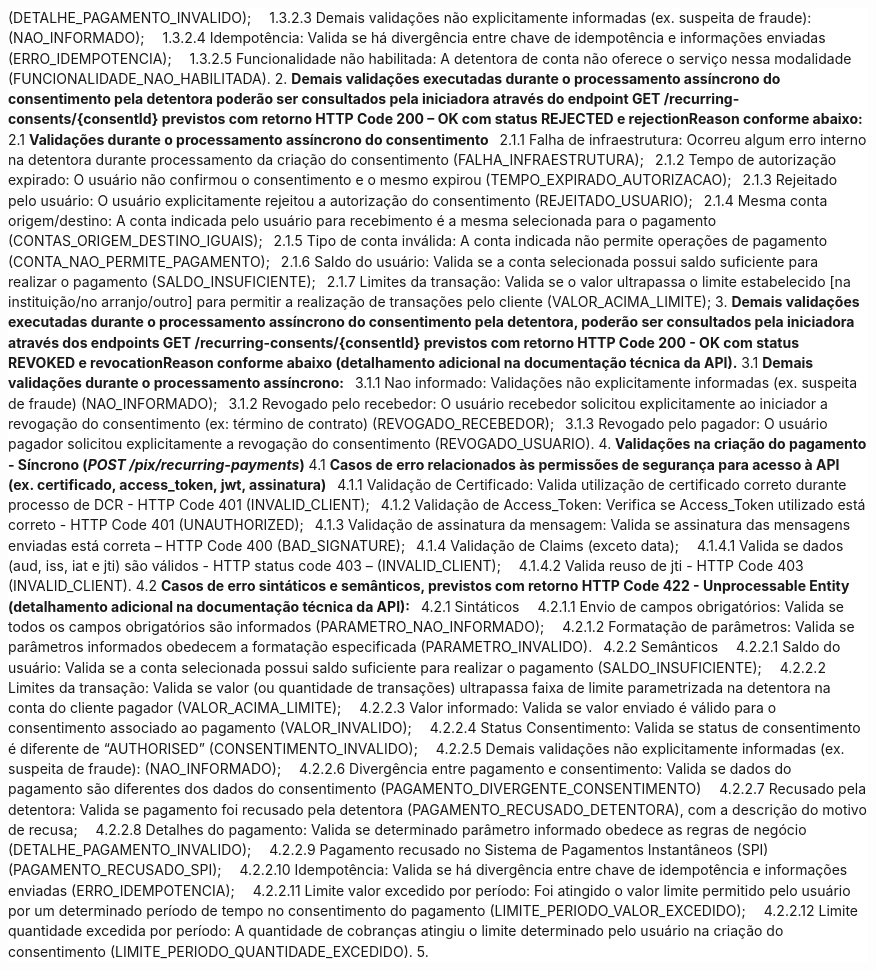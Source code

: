 (DETALHE_PAGAMENTO_INVALIDO);         &emsp;1.3.2.3 Demais validações não explicitamente informadas (ex. suspeita de fraude): (NAO_INFORMADO);         &emsp;1.3.2.4 Idempotência: Valida se há divergência entre chave de idempotência e informações enviadas (ERRO_IDEMPOTENCIA);         &emsp;1.3.2.5 Funcionalidade não habilitada: A detentora de conta não oferece o serviço nessa modalidade (FUNCIONALIDADE_NAO_HABILITADA).    2. **Demais validações executadas durante o processamento assíncrono do consentimento pela detentora poderão ser consultados pela iniciadora através do endpoint GET /recurring-consents/{consentId} previstos com retorno HTTP Code 200 – OK com status REJECTED e rejectionReason conforme abaixo:**     2.1 **Validações durante o processamento assíncrono do consentimento**       &ensp;2.1.1 Falha de infraestrutura: Ocorreu algum erro interno na detentora durante processamento da criação do consentimento (FALHA_INFRAESTRUTURA);       &ensp;2.1.2 Tempo de autorização expirado: O usuário não confirmou o consentimento e o mesmo expirou (TEMPO_EXPIRADO_AUTORIZACAO);       &ensp;2.1.3 Rejeitado pelo usuário: O usuário explicitamente rejeitou a autorização do consentimento (REJEITADO_USUARIO);       &ensp;2.1.4 Mesma conta origem/destino: A conta indicada pelo usuário para recebimento é a mesma selecionada para o pagamento (CONTAS_ORIGEM_DESTINO_IGUAIS);       &ensp;2.1.5 Tipo de conta inválida: A conta indicada não permite operações de pagamento (CONTA_NAO_PERMITE_PAGAMENTO);       &ensp;2.1.6 Saldo do usuário: Valida se a conta selecionada possui saldo suficiente para realizar o pagamento (SALDO_INSUFICIENTE);       &ensp;2.1.7 Limites da transação: Valida se o valor ultrapassa o limite estabelecido [na instituição/no arranjo/outro] para permitir a realização de transações pelo cliente (VALOR_ACIMA_LIMITE);    3. **Demais validações executadas durante o processamento assíncrono do consentimento pela detentora, poderão ser consultados pela iniciadora através dos endpoints GET /recurring-consents/{consentld} previstos com retorno HTTP Code 200 - OK com status REVOKED e revocationReason conforme abaixo (detalhamento adicional na documentação técnica da API).**     3.1 **Demais validações durante o processamento assíncrono:**       &ensp;3.1.1 Nao informado: Validações não explicitamente informadas (ex. suspeita de fraude) (NAO_INFORMADO);       &ensp;3.1.2 Revogado pelo recebedor: O usuário recebedor solicitou explicitamente ao iniciador a revogação do consentimento (ex: término de contrato) (REVOGADO_RECEBEDOR);       &ensp;3.1.3 Revogado pelo pagador: O usuário pagador solicitou explicitamente a revogação do consentimento (REVOGADO_USUARIO).    4. **Validações na criação do pagamento - Síncrono (_POST /pix/recurring-payments_)**     4.1 **Casos de erro relacionados às permissões de segurança para acesso à API (ex. certificado, access_token, jwt, assinatura)**       &ensp;4.1.1 Validação de Certificado: Valida utilização de certificado correto durante processo de DCR - HTTP Code 401 (INVALID_CLIENT);       &ensp;4.1.2 Validação de Access_Token: Verifica se Access_Token utilizado está correto - HTTP Code 401 (UNAUTHORIZED);       &ensp;4.1.3 Validação de assinatura da mensagem: Valida se assinatura das mensagens enviadas está correta – HTTP Code 400 (BAD_SIGNATURE);       &ensp;4.1.4 Validação de Claims (exceto data);         &emsp;4.1.4.1 Valida se dados (aud, iss, iat e jti) são válidos - HTTP status code 403 – (INVALID_CLIENT);         &emsp;4.1.4.2 Valida reuso de jti - HTTP Code 403 (INVALID_CLIENT).     4.2 **Casos de erro sintáticos e semânticos, previstos com retorno HTTP Code 422 - Unprocessable Entity (detalhamento adicional na documentação técnica da API):**       &ensp;4.2.1 Sintáticos         &emsp;4.2.1.1 Envio de campos obrigatórios: Valida se todos os campos obrigatórios são informados (PARAMETRO_NAO_INFORMADO);         &emsp;4.2.1.2 Formatação de parâmetros: Valida se parâmetros informados obedecem a formatação especificada (PARAMETRO_INVALIDO).       &ensp;4.2.2 Semânticos         &emsp;4.2.2.1 Saldo do usuário: Valida se a conta selecionada possui saldo suficiente para realizar o pagamento (SALDO_INSUFICIENTE);         &emsp;4.2.2.2 Limites da transação: Valida se valor (ou quantidade de transações) ultrapassa faixa de limite parametrizada na detentora na conta do cliente pagador (VALOR_ACIMA_LIMITE);         &emsp;4.2.2.3 Valor informado: Valida se valor enviado é válido para o consentimento associado ao pagamento (VALOR_INVALIDO);         &emsp;4.2.2.4 Status Consentimento: Valida se status de consentimento é diferente de “AUTHORISED” (CONSENTIMENTO_INVALIDO);         &emsp;4.2.2.5 Demais validações não explicitamente informadas (ex. suspeita de fraude): (NAO_INFORMADO);         &emsp;4.2.2.6 Divergência entre pagamento e consentimento: Valida se dados do pagamento são diferentes dos dados do consentimento (PAGAMENTO_DIVERGENTE_CONSENTIMENTO)         &emsp;4.2.2.7 Recusado pela detentora: Valida se pagamento foi recusado pela detentora (PAGAMENTO_RECUSADO_DETENTORA), com a descrição do motivo de recusa;         &emsp;4.2.2.8 Detalhes do pagamento: Valida se determinado parâmetro informado obedece as regras de negócio (DETALHE_PAGAMENTO_INVALIDO);         &emsp;4.2.2.9 Pagamento recusado no Sistema de Pagamentos Instantâneos (SPI) (PAGAMENTO_RECUSADO_SPI);         &emsp;4.2.2.10 Idempotência: Valida se há divergência entre chave de idempotência e informações enviadas (ERRO_IDEMPOTENCIA);         &emsp;4.2.2.11 Limite valor excedido por período: Foi atingido o valor limite permitido pelo usuário por um determinado período de tempo no consentimento do pagamento (LIMITE_PERIODO_VALOR_EXCEDIDO);         &emsp;4.2.2.12 Limite quantidade excedida por período: A quantidade de cobranças atingiu o limite determinado pelo usuário na criação do consentimento (LIMITE_PERIODO_QUANTIDADE_EXCEDIDO).    5.